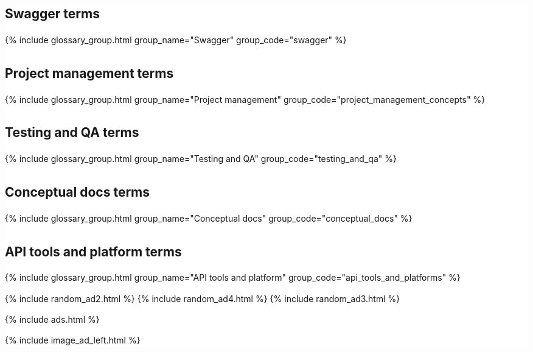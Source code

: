 ## Swagger terms

{% include glossary_group.html group_name="Swagger" group_code="swagger" %}

## Project management terms

{% include glossary_group.html group_name="Project management" group_code="project_management_concepts" %}

## Testing and QA terms

{% include glossary_group.html group_name="Testing and QA" group_code="testing_and_qa" %}

## Conceptual docs terms

{% include glossary_group.html group_name="Conceptual docs" group_code="conceptual_docs" %}

## API tools and platform terms

{% include glossary_group.html group_name="API tools and platform" group_code="api_tools_and_platforms" %}

{% include random_ad2.html %}
{% include random_ad4.html %}
{% include random_ad3.html %}

{% include ads.html %}

{% include image_ad_left.html %}

<style>
div.defs {
margin: 20px 0px;
}
